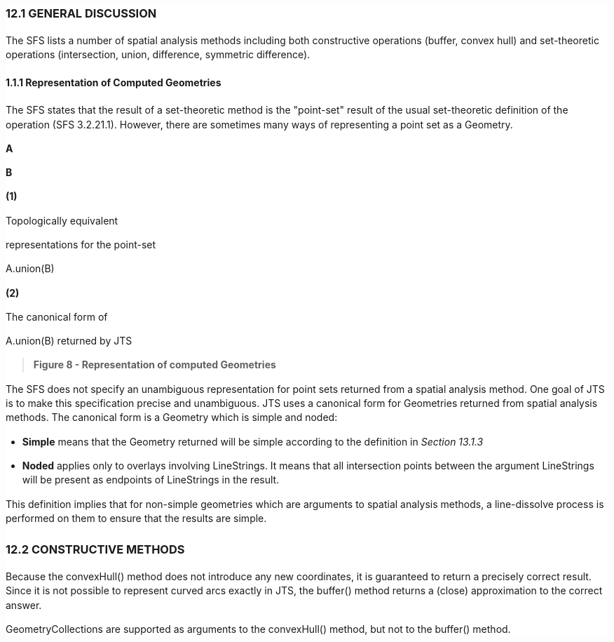 ### 12.1 GENERAL DISCUSSION 

The SFS lists a number of spatial analysis methods including both
constructive operations (buffer, convex hull) and set-theoretic
operations (intersection, union, difference, symmetric difference).

#### 1.1.1 Representation of Computed Geometries 

The SFS states that the result of a set-theoretic method is the
"point-set" result of the usual set-theoretic definition of the
operation (SFS 3.2.21.1). However, there are sometimes many ways of
representing a point set as a Geometry.

**A**

**B**

**(1)**

Topologically equivalent

representations for the point-set

A.union(B)

**(2)**

The canonical form of

A.union(B) returned by JTS

> **Figure 8 - Representation of computed Geometries**

The SFS does not specify an unambiguous representation for point sets
returned from a spatial analysis method. One goal of JTS is to make this
specification precise and unambiguous. JTS uses a canonical form for
Geometries returned from spatial analysis methods. The canonical form is
a Geometry which is simple and noded:

- **Simple** means that the Geometry returned will be simple according
  to the definition in *Section 13.1.3*

- **Noded** applies only to overlays involving LineStrings. It means
  that all intersection points between the argument LineStrings will be
  present as endpoints of LineStrings in the result.

This definition implies that for non-simple geometries which are
arguments to spatial analysis methods, a line-dissolve process is
performed on them to ensure that the results are simple.

### 12.2 CONSTRUCTIVE METHODS 

Because the convexHull() method does not introduce any new coordinates,
it is guaranteed to return a precisely correct result. Since it is not
possible to represent curved arcs exactly in JTS, the buffer() method
returns a (close) approximation to the correct answer.

GeometryCollections are supported as arguments to the convexHull()
method, but not to the buffer() method.
